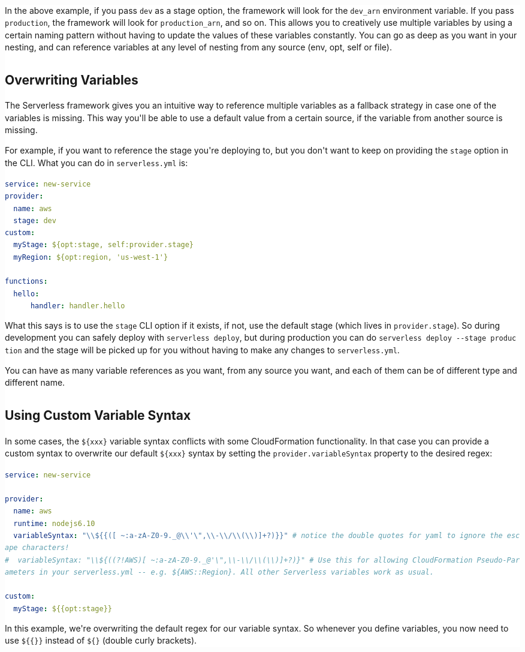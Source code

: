 In the above example, if you pass `dev` as a stage option, the framework will look for the `dev_arn` environment variable. If you pass `production`, the framework will look for `production_arn`, and so on. This allows you to creatively use multiple variables by using a certain naming pattern without having to update the values of these variables constantly. You can go as deep as you want in your nesting, and can reference variables at any level of nesting from any source (env, opt, self or file).

## Overwriting Variables
The Serverless framework gives you an intuitive way to reference multiple variables as a fallback strategy in case one of the variables is missing. This way you'll be able to use a default value from a certain source, if the variable from another source is missing.

For example, if you want to reference the stage you're deploying to, but you don't want to keep on providing the `stage` option in the CLI. What you can do in `serverless.yml` is:

```yml
service: new-service
provider:
  name: aws
  stage: dev
custom:
  myStage: ${opt:stage, self:provider.stage}
  myRegion: ${opt:region, 'us-west-1'}

functions:
  hello:
      handler: handler.hello
```

What this says is to use the `stage` CLI option if it exists, if not, use the default stage (which lives in `provider.stage`). So during development you can safely deploy with `serverless deploy`, but during production you can do `serverless deploy --stage production` and the stage will be picked up for you without having to make any changes to `serverless.yml`.

You can have as many variable references as you want, from any source you want, and each of them can be of different type and different name.

## Using Custom Variable Syntax
In some cases, the `${xxx}` variable syntax conflicts with some CloudFormation functionality. In that case you can provide a custom syntax to overwrite our default `${xxx}` syntax by setting the `provider.variableSyntax` property to the desired regex:

```yml
service: new-service

provider:
  name: aws
  runtime: nodejs6.10
  variableSyntax: "\\${{([ ~:a-zA-Z0-9._@\\'\",\\-\\/\\(\\)]+?)}}" # notice the double quotes for yaml to ignore the escape characters!
#  variableSyntax: "\\${((?!AWS)[ ~:a-zA-Z0-9._@'\",\\-\\/\\(\\)]+?)}" # Use this for allowing CloudFormation Pseudo-Parameters in your serverless.yml -- e.g. ${AWS::Region}. All other Serverless variables work as usual.

custom:
  myStage: ${{opt:stage}}
```
In this example, we're overwriting the default regex for our variable syntax. So whenever you define variables, you now need to use `${{}}` instead of `${}` (double curly brackets).
